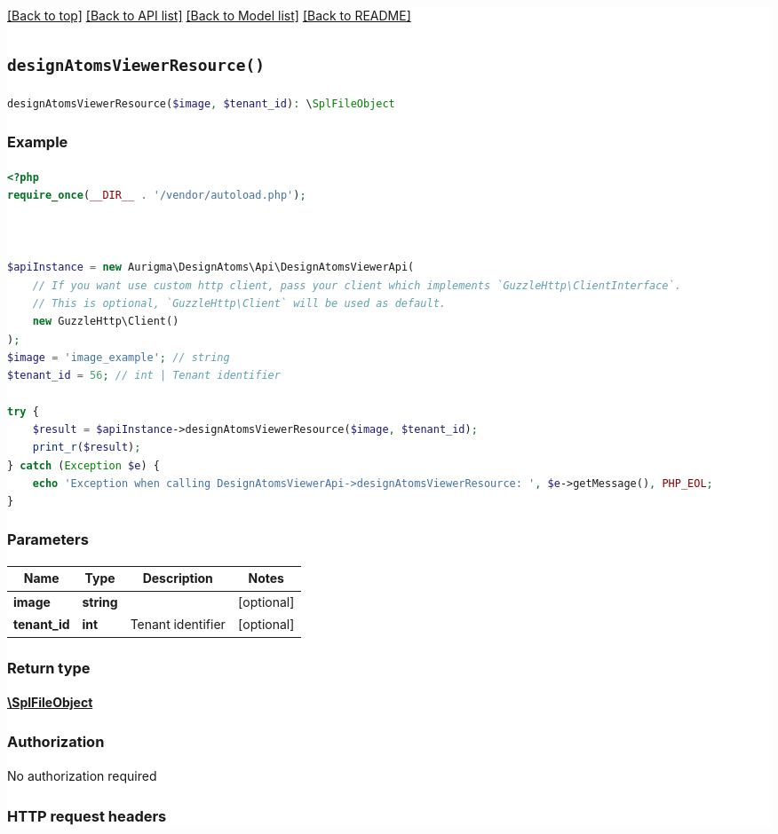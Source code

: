 [[Back to top]](#) [[Back to API list]](../../README.md#endpoints)
[[Back to Model list]](../../README.md#models)
[[Back to README]](../../README.md)

## `designAtomsViewerResource()`

```php
designAtomsViewerResource($image, $tenant_id): \SplFileObject
```



### Example

```php
<?php
require_once(__DIR__ . '/vendor/autoload.php');



$apiInstance = new Aurigma\DesignAtoms\Api\DesignAtomsViewerApi(
    // If you want use custom http client, pass your client which implements `GuzzleHttp\ClientInterface`.
    // This is optional, `GuzzleHttp\Client` will be used as default.
    new GuzzleHttp\Client()
);
$image = 'image_example'; // string
$tenant_id = 56; // int | Tenant identifier

try {
    $result = $apiInstance->designAtomsViewerResource($image, $tenant_id);
    print_r($result);
} catch (Exception $e) {
    echo 'Exception when calling DesignAtomsViewerApi->designAtomsViewerResource: ', $e->getMessage(), PHP_EOL;
}
```

### Parameters

Name | Type | Description  | Notes
------------- | ------------- | ------------- | -------------
 **image** | **string**|  | [optional]
 **tenant_id** | **int**| Tenant identifier | [optional]

### Return type

[**\SplFileObject**](../Model/\SplFileObject.md)

### Authorization

No authorization required

### HTTP request headers
